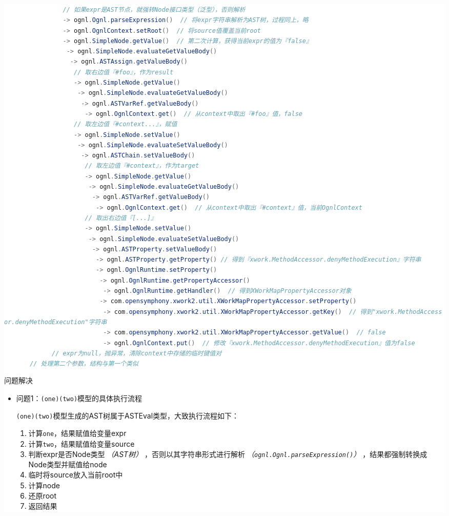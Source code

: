 ```java
                // 如果expr是AST节点，就强转Node接口类型（泛型），否则解析
                -> ognl.Ognl.parseExpression()  // 将expr字符串解析为AST树，过程同上，略
                -> ognl.OgnlContext.setRoot()  // 将source值覆盖当前root
                -> ognl.SimpleNode.getValue()  // 第二次计算，获得当前expr的值为『false』
                 -> ognl.SimpleNode.evaluateGetValueBody()
                  -> ognl.ASTAssign.getValueBody()
                   // 取右边值『#foo』，作为result
                   -> ognl.SimpleNode.getValue()
                    -> ognl.SimpleNode.evaluateGetValueBody()
                     -> ognl.ASTVarRef.getValueBody()
                      -> ognl.OgnlContext.get()  // 从context中取出『#foo』值，false
                   // 取左边值『#context...』，赋值
                   -> ognl.SimpleNode.setValue()
                    -> ognl.SimpleNode.evaluateSetValueBody()
                     -> ognl.ASTChain.setValueBody()
                      // 取左边值『#context』，作为target
                      -> ognl.SimpleNode.getValue()
                       -> ognl.SimpleNode.evaluateGetValueBody()
                        -> ognl.ASTVarRef.getValueBody()
                         -> ognl.OgnlContext.get()  // 从context中取出『#context』值，当前OgnlContext
                      // 取出右边值『[...]』
                      -> ognl.SimpleNode.setValue()
                       -> ognl.SimpleNode.evaluateSetValueBody()
                        -> ognl.ASTProperty.setValueBody()
                         -> ognl.ASTProperty.getProperty() // 得到『xwork.MethodAccessor.denyMethodExecution』字符串
                         -> ognl.OgnlRuntime.setProperty()
                          -> ognl.OgnlRuntime.getPropertyAccessor()
                           -> ognl.OgnlRuntime.getHandler()  // 得到XWorkMapPropertyAccessor对象
                          -> com.opensymphony.xwork2.util.XWorkMapPropertyAccessor.setProperty()
                           -> com.opensymphony.xwork2.util.XWorkMapPropertyAccessor.getKey()  // 得到"xwork.MethodAccessor.denyMethodExecution"字符串
                           -> com.opensymphony.xwork2.util.XWorkMapPropertyAccessor.getValue()  // false
                           -> ognl.OgnlContext.put()  // 修改『xwork.MethodAccessor.denyMethodExecution』值为false
             // expr为null，抛异常，清除context中存储的临时键值对
       // 处理第二个参数，结构与第一个类似
```

问题解决

- 问题1：`(one)(two)`模型的具体执行流程

    `(one)(two)`模型生成的AST树属于ASTEval类型，大致执行流程如下：

    1. 计算`one`，结果赋值给变量expr
    1. 计算`two`，结果赋值给变量source
    1. 判断expr是否Node类型 *（AST树）* ，否则以其字符串形式进行解析 *（`ognl.Ognl.parseExpression()`）* ，结果都强制转换成Node类型并赋值给node
    1. 临时将source放入当前root中
    1. 计算node
    1. 还原root
    1. 返回结果
